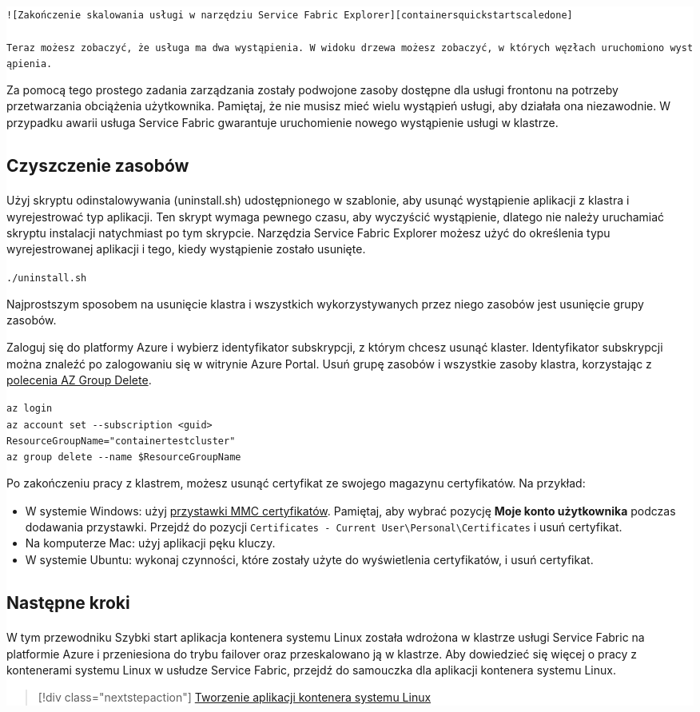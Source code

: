     ![Zakończenie skalowania usługi w narzędziu Service Fabric Explorer][containersquickstartscaledone]

    Teraz możesz zobaczyć, że usługa ma dwa wystąpienia. W widoku drzewa możesz zobaczyć, w których węzłach uruchomiono wystąpienia.

Za pomocą tego prostego zadania zarządzania zostały podwojone zasoby dostępne dla usługi frontonu na potrzeby przetwarzania obciążenia użytkownika. Pamiętaj, że nie musisz mieć wielu wystąpień usługi, aby działała ona niezawodnie. W przypadku awarii usługa Service Fabric gwarantuje uruchomienie nowego wystąpienie usługi w klastrze.

## <a name="clean-up-resources"></a>Czyszczenie zasobów

Użyj skryptu odinstalowywania (uninstall.sh) udostępnionego w szablonie, aby usunąć wystąpienie aplikacji z klastra i wyrejestrować typ aplikacji. Ten skrypt wymaga pewnego czasu, aby wyczyścić wystąpienie, dlatego nie należy uruchamiać skryptu instalacji natychmiast po tym skrypcie. Narzędzia Service Fabric Explorer możesz użyć do określenia typu wyrejestrowanej aplikacji i tego, kiedy wystąpienie zostało usunięte.

```bash
./uninstall.sh
```

Najprostszym sposobem na usunięcie klastra i wszystkich wykorzystywanych przez niego zasobów jest usunięcie grupy zasobów.

Zaloguj się do platformy Azure i wybierz identyfikator subskrypcji, z którym chcesz usunąć klaster. Identyfikator subskrypcji można znaleźć po zalogowaniu się w witrynie Azure Portal. Usuń grupę zasobów i wszystkie zasoby klastra, korzystając z [polecenia AZ Group Delete](/cli/azure/group).

```azurecli
az login
az account set --subscription <guid>
ResourceGroupName="containertestcluster"
az group delete --name $ResourceGroupName
```

Po zakończeniu pracy z klastrem, możesz usunąć certyfikat ze swojego magazynu certyfikatów. Na przykład:
- W systemie Windows: użyj [przystawki MMC certyfikatów](/dotnet/framework/wcf/feature-details/how-to-view-certificates-with-the-mmc-snap-in). Pamiętaj, aby wybrać pozycję **Moje konto użytkownika** podczas dodawania przystawki. Przejdź do pozycji `Certificates - Current User\Personal\Certificates` i usuń certyfikat.
- Na komputerze Mac: użyj aplikacji pęku kluczy.
- W systemie Ubuntu: wykonaj czynności, które zostały użyte do wyświetlenia certyfikatów, i usuń certyfikat.

## <a name="next-steps"></a>Następne kroki

W tym przewodniku Szybki start aplikacja kontenera systemu Linux została wdrożona w klastrze usługi Service Fabric na platformie Azure i przeniesiona do trybu failover oraz przeskalowano ją w klastrze. Aby dowiedzieć się więcej o pracy z kontenerami systemu Linux w usłudze Service Fabric, przejdź do samouczka dla aplikacji kontenera systemu Linux.

> [!div class="nextstepaction"]
> [Tworzenie aplikacji kontenera systemu Linux](./service-fabric-tutorial-create-container-images.md)


[sfx]: ./media/service-fabric-quickstart-containers-linux/containersquickstartappinstance.png
[quickstartpic]: ./media/service-fabric-quickstart-containers-linux/votingapp.png
[sfxquickstartshownodetype]:  ./media/service-fabric-quickstart-containers-linux/containersquickstartrestart.png
[containersquickstartscale]: ./media/service-fabric-quickstart-containers-linux/containersquickstartscale.png
[containersquickstartscaledone]: ./media/service-fabric-quickstart-containers-linux/containersquickstartscaledone.png